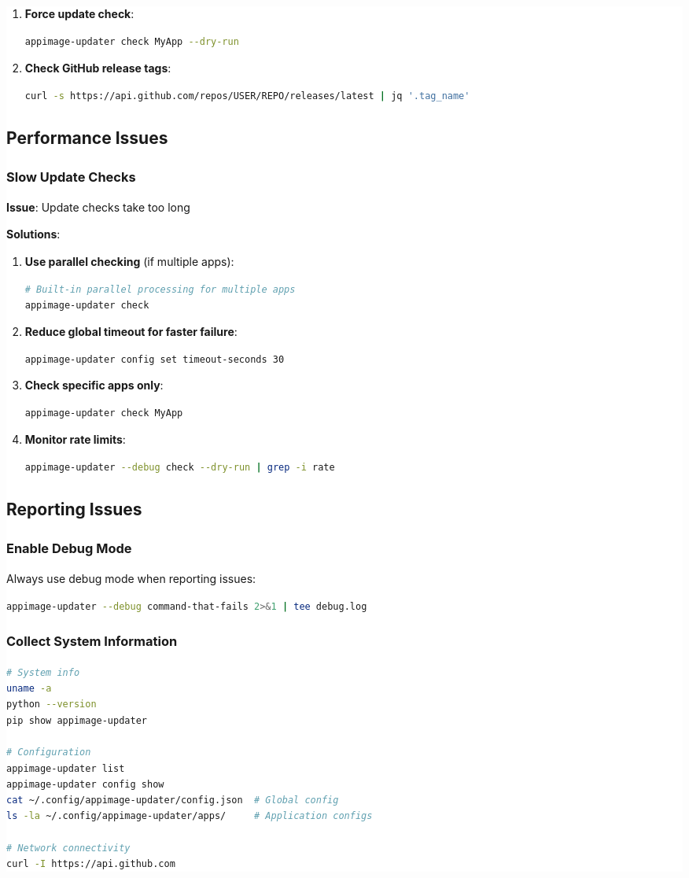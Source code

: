 1. **Force update check**:

   ```bash
   appimage-updater check MyApp --dry-run
   ```

1. **Check GitHub release tags**:

   ```bash
   curl -s https://api.github.com/repos/USER/REPO/releases/latest | jq '.tag_name'
   ```

## Performance Issues

### Slow Update Checks

**Issue**: Update checks take too long

**Solutions**:

1. **Use parallel checking** (if multiple apps):

   ```bash
   # Built-in parallel processing for multiple apps
   appimage-updater check
   ```

1. **Reduce global timeout for faster failure**:

   ```bash
   appimage-updater config set timeout-seconds 30
   ```

1. **Check specific apps only**:

   ```bash
   appimage-updater check MyApp
   ```

1. **Monitor rate limits**:

   ```bash
   appimage-updater --debug check --dry-run | grep -i rate
   ```

## Reporting Issues

### Enable Debug Mode

Always use debug mode when reporting issues:

```bash
appimage-updater --debug command-that-fails 2>&1 | tee debug.log
```

### Collect System Information

```bash
# System info
uname -a
python --version
pip show appimage-updater

# Configuration
appimage-updater list
appimage-updater config show
cat ~/.config/appimage-updater/config.json  # Global config
ls -la ~/.config/appimage-updater/apps/     # Application configs

# Network connectivity
curl -I https://api.github.com
```